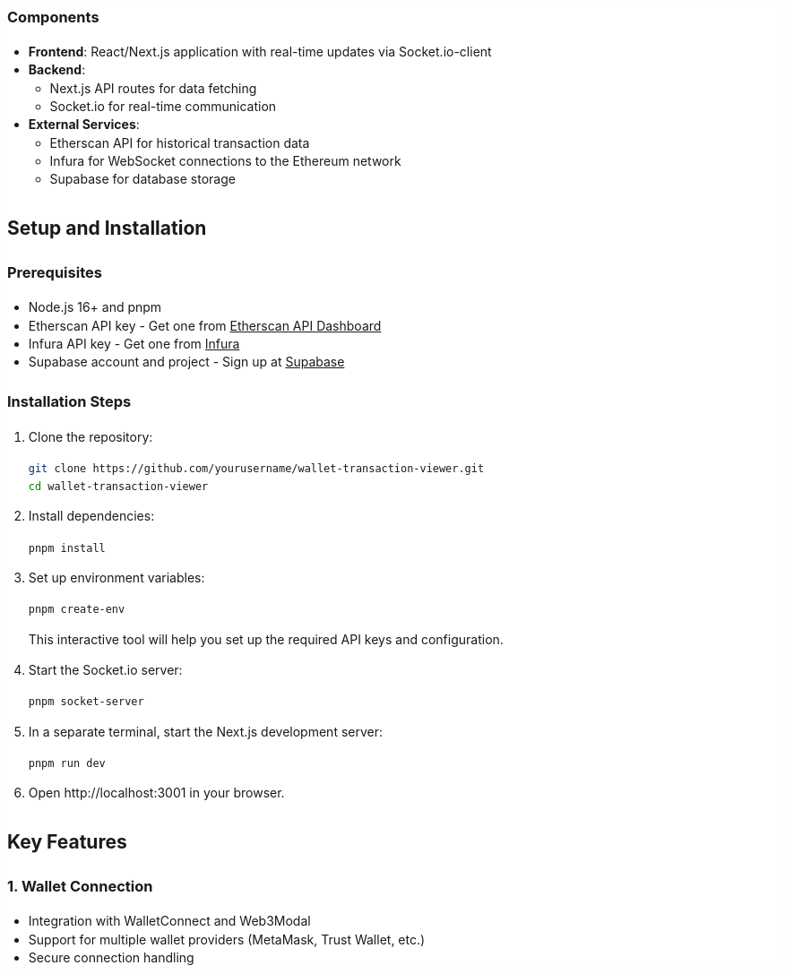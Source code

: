 ### Components

- **Frontend**: React/Next.js application with real-time updates via Socket.io-client
- **Backend**: 
  - Next.js API routes for data fetching
  - Socket.io for real-time communication
- **External Services**:
  - Etherscan API for historical transaction data
  - Infura for WebSocket connections to the Ethereum network
  - Supabase for database storage

## Setup and Installation

### Prerequisites

- Node.js 16+ and pnpm
- Etherscan API key - Get one from [Etherscan API Dashboard](https://etherscan.io/apidashboard)
- Infura API key - Get one from [Infura](https://developer.metamask.io/)
- Supabase account and project - Sign up at [Supabase](https://supabase.com/)

### Installation Steps

1. Clone the repository:
   ```bash
   git clone https://github.com/yourusername/wallet-transaction-viewer.git
   cd wallet-transaction-viewer
   ```

2. Install dependencies:
   ```bash
   pnpm install
   ```

3. Set up environment variables:
   ```bash
   pnpm create-env
   ```
   
   This interactive tool will help you set up the required API keys and configuration.

4. Start the Socket.io server:
   ```bash
   pnpm socket-server
   ```

5. In a separate terminal, start the Next.js development server:
   ```bash
   pnpm run dev
   ```

6. Open http://localhost:3001 in your browser.

## Key Features

### 1. Wallet Connection
- Integration with WalletConnect and Web3Modal
- Support for multiple wallet providers (MetaMask, Trust Wallet, etc.)
- Secure connection handling
